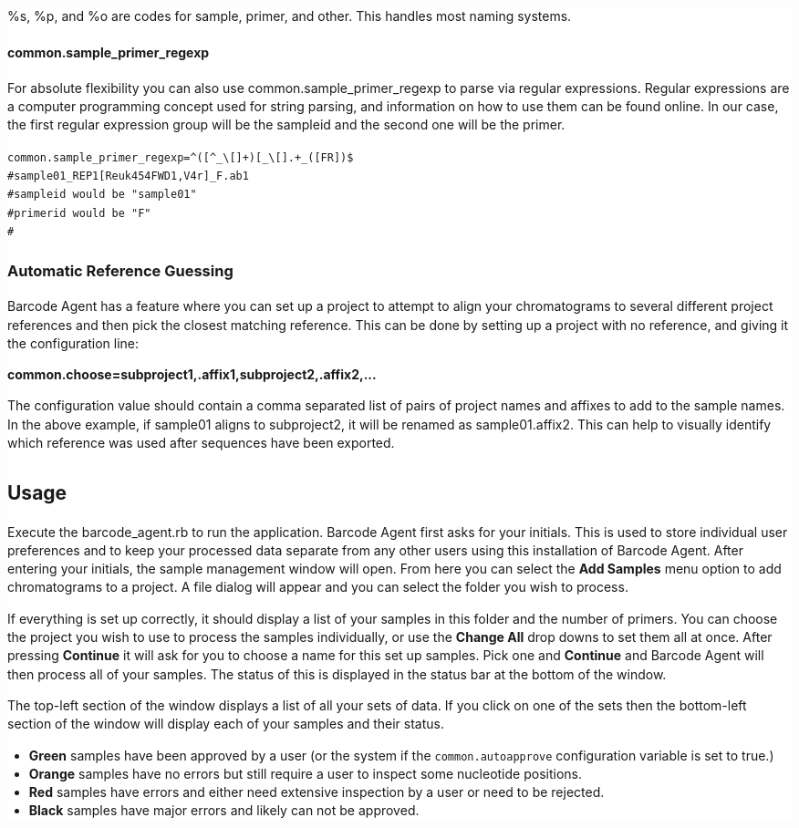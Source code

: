 %s, %p, and %o are codes for sample, primer, and other.  This handles most naming systems.

#### common.sample_primer_regexp

For absolute flexibility you can also use common.sample_primer_regexp to parse via regular expressions.  Regular expressions are a computer programming concept used for string parsing, and information on how to use them can be found online.  In our case, the first regular expression group will be the sampleid and the second one will be the primer.

```
common.sample_primer_regexp=^([^_\[]+)[_\[].+_([FR])$
#sample01_REP1[Reuk454FWD1,V4r]_F.ab1
#sampleid would be "sample01"
#primerid would be "F"
#
```  

### Automatic Reference Guessing

Barcode Agent has a feature where you can set up a project to attempt to align your chromatograms to several different project references and then pick the closest matching reference.  This can be done by setting up a project with no reference, and giving it the configuration line:

**common.choose=subproject1,.affix1,subproject2,.affix2,...**

The configuration value should contain a comma separated list of pairs of project names and affixes to add to the sample names.  In the above example, if sample01 aligns to subproject2, it will be renamed as sample01.affix2.  This can help to visually identify which reference was used after sequences have been exported.

## Usage

Execute the barcode_agent.rb to run the application.  Barcode Agent first asks for your initials.  This is used to store individual user preferences and to keep your processed data separate from any other
users using this installation of Barcode Agent.  After entering your initials, the sample management window will open.  From here you can select the **Add Samples** menu option to add chromatograms to a project.  A file dialog will appear and you can select the folder you wish to process.

If everything is set up correctly, it should display a list of your samples in this folder and the number of primers.  You can choose the project you wish to use to process the samples individually, or use the **Change All** drop downs to set them all at once.  After pressing **Continue** it will ask for you to choose a name for this set up samples.  Pick one and **Continue** and Barcode Agent will then process all of your samples.  The status of this is displayed in the status bar at the bottom of the window.

The top-left section of the window displays a list of all your sets of data.  If you click on one of the sets then the bottom-left section of the window will display each of your samples and their status.  
- **Green** samples have been approved by a user (or the system if the `common.autoapprove` configuration variable is set to true.)
- **Orange** samples have no errors but still require a user to inspect some nucleotide positions.
- **Red** samples have errors and either need extensive inspection by a user or need to be rejected.
- **Black** samples have major errors and likely can not be approved.
